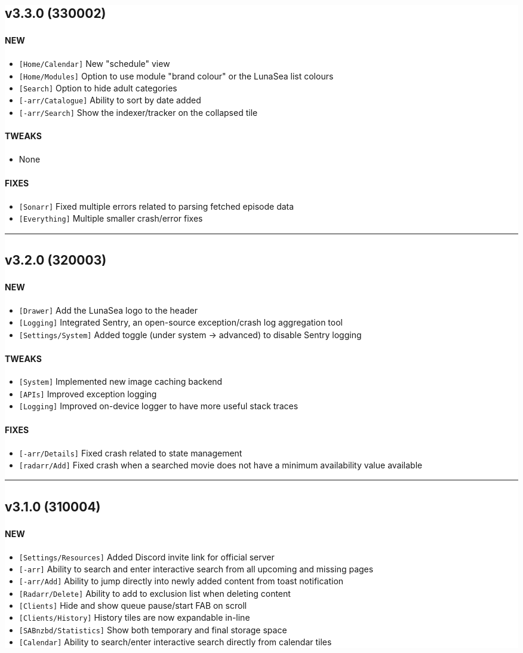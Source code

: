 
## v3.3.0 (330002)

#### NEW
- `[Home/Calendar]` New "schedule" view
- `[Home/Modules]` Option to use module "brand colour" or the LunaSea list colours
- `[Search]` Option to hide adult categories
- `[-arr/Catalogue]` Ability to sort by date added
- `[-arr/Search]` Show the indexer/tracker on the collapsed tile

#### TWEAKS
- None

#### FIXES
- `[Sonarr]` Fixed multiple errors related to parsing fetched episode data
- `[Everything]` Multiple smaller crash/error fixes

---

## v3.2.0 (320003)

#### NEW
- `[Drawer]` Add the LunaSea logo to the header
- `[Logging]` Integrated Sentry, an open-source exception/crash log aggregation tool
- `[Settings/System]` Added toggle (under system -> advanced) to disable Sentry logging

#### TWEAKS
- `[System]` Implemented new image caching backend
- `[APIs]` Improved exception logging
- `[Logging]` Improved on-device logger to have more useful stack traces

#### FIXES
- `[-arr/Details]` Fixed crash related to state management
- `[radarr/Add]` Fixed crash when a searched movie does not have a minimum availability value available

---

## v3.1.0 (310004)

#### NEW

- `[Settings/Resources]` Added Discord invite link for official server
- `[-arr]` Ability to search and enter interactive search from all upcoming and missing pages
- `[-arr/Add]` Ability to jump directly into newly added content from toast notification
- `[Radarr/Delete]` Ability to add to exclusion list when deleting content
- `[Clients]` Hide and show queue pause/start FAB on scroll
- `[Clients/History]` History tiles are now expandable in-line
- `[SABnzbd/Statistics]` Show both temporary and final storage space
- `[Calendar]` Ability to search/enter interactive search directly from calendar tiles
